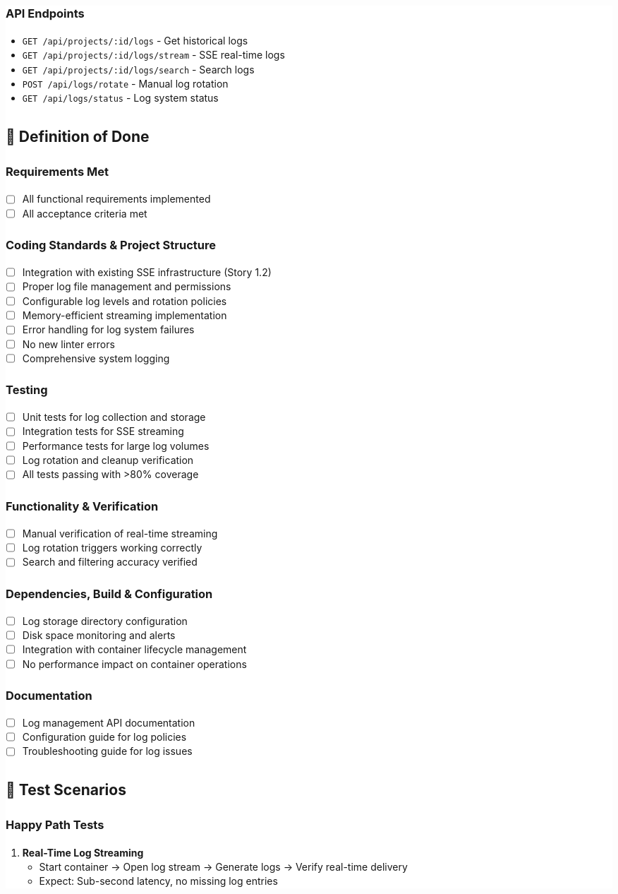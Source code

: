 ### API Endpoints
- `GET /api/projects/:id/logs` - Get historical logs
- `GET /api/projects/:id/logs/stream` - SSE real-time logs
- `GET /api/projects/:id/logs/search` - Search logs
- `POST /api/logs/rotate` - Manual log rotation
- `GET /api/logs/status` - Log system status

## 🏁 Definition of Done

### Requirements Met
- [ ] All functional requirements implemented
- [ ] All acceptance criteria met

### Coding Standards & Project Structure
- [ ] Integration with existing SSE infrastructure (Story 1.2)
- [ ] Proper log file management and permissions
- [ ] Configurable log levels and rotation policies
- [ ] Memory-efficient streaming implementation
- [ ] Error handling for log system failures
- [ ] No new linter errors
- [ ] Comprehensive system logging

### Testing
- [ ] Unit tests for log collection and storage
- [ ] Integration tests for SSE streaming
- [ ] Performance tests for large log volumes
- [ ] Log rotation and cleanup verification
- [ ] All tests passing with >80% coverage

### Functionality & Verification
- [ ] Manual verification of real-time streaming
- [ ] Log rotation triggers working correctly
- [ ] Search and filtering accuracy verified

### Dependencies, Build & Configuration
- [ ] Log storage directory configuration
- [ ] Disk space monitoring and alerts
- [ ] Integration with container lifecycle management
- [ ] No performance impact on container operations

### Documentation
- [ ] Log management API documentation
- [ ] Configuration guide for log policies
- [ ] Troubleshooting guide for log issues

## 🧪 Test Scenarios

### Happy Path Tests
1. **Real-Time Log Streaming**
   - Start container → Open log stream → Generate logs → Verify real-time delivery
   - Expect: Sub-second latency, no missing log entries
